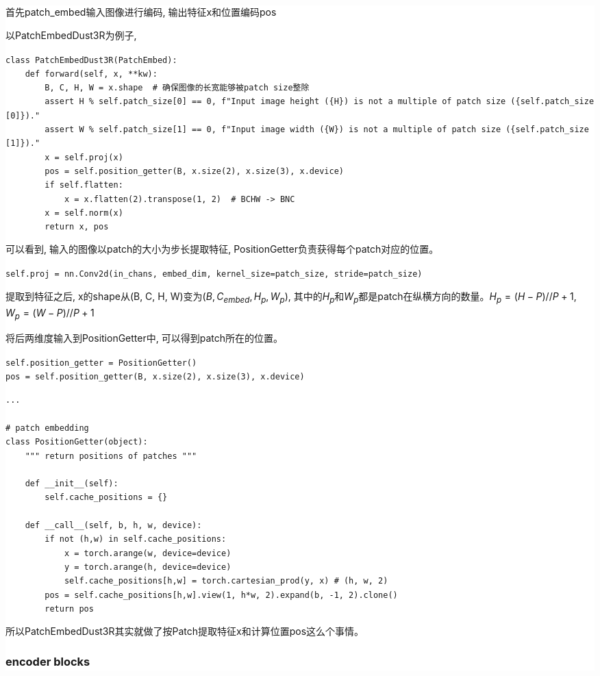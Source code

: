 首先patch_embed输入图像进行编码, 输出特征x和位置编码pos

以PatchEmbedDust3R为例子, 
~~~
class PatchEmbedDust3R(PatchEmbed):
    def forward(self, x, **kw):
        B, C, H, W = x.shape  # 确保图像的长宽能够被patch size整除
        assert H % self.patch_size[0] == 0, f"Input image height ({H}) is not a multiple of patch size ({self.patch_size[0]})."
        assert W % self.patch_size[1] == 0, f"Input image width ({W}) is not a multiple of patch size ({self.patch_size[1]})."
        x = self.proj(x)
        pos = self.position_getter(B, x.size(2), x.size(3), x.device)
        if self.flatten:
            x = x.flatten(2).transpose(1, 2)  # BCHW -> BNC
        x = self.norm(x)
        return x, pos
~~~

可以看到, 输入的图像以patch的大小为步长提取特征, PositionGetter负责获得每个patch对应的位置。
~~~
self.proj = nn.Conv2d(in_chans, embed_dim, kernel_size=patch_size, stride=patch_size)
~~~

提取到特征之后, x的shape从(B, C, H, W)变为$(B, C_{embed}, H_p, W_p)$, 其中的$H_p$和$W_p$都是patch在纵横方向的数量。$H_p=(H-P)//P+1$, $W_p=(W-P)//P+1$

将后两维度输入到PositionGetter中, 可以得到patch所在的位置。

~~~
self.position_getter = PositionGetter()
pos = self.position_getter(B, x.size(2), x.size(3), x.device)
~~~

~~~
... 

# patch embedding
class PositionGetter(object):
    """ return positions of patches """

    def __init__(self):
        self.cache_positions = {}
        
    def __call__(self, b, h, w, device):
        if not (h,w) in self.cache_positions:
            x = torch.arange(w, device=device)
            y = torch.arange(h, device=device)
            self.cache_positions[h,w] = torch.cartesian_prod(y, x) # (h, w, 2)
        pos = self.cache_positions[h,w].view(1, h*w, 2).expand(b, -1, 2).clone()
        return pos
~~~

所以PatchEmbedDust3R其实就做了按Patch提取特征x和计算位置pos这么个事情。

### encoder blocks
